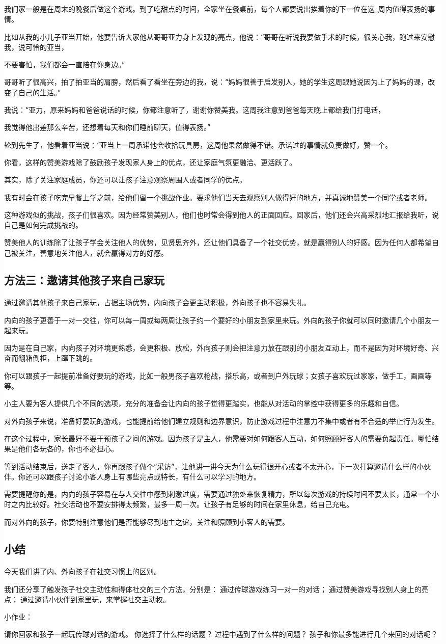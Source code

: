 我们家一般是在周末的晚餐后做这个游戏。到了吃甜点的时间，全家坐在餐桌前，每个人都要说出挨着你的下一位在这_周内值得表扬的事情。

比如从我的小儿子亚当开始，他要告诉大家他从哥哥亚力身上发现的亮点，他说：“哥哥在听说我要做手术的时候，很关心我，跑过来安慰我，说可怜的亚当，

不要害怕，我们都会一直陪在你身边。”

哥哥听了很高兴，拍了拍亚当的肩膀，然后看了看坐在旁边的我，说：“妈妈很善于启发别人，她的学生这周跟她说因为上了妈妈的课，改变了自己的生活。”

我说：“亚力，原来妈妈和爸爸说话的时候，你都注意听了，谢谢你赞美我。这周我注意到爸爸每天晚上都给我们打电话，

我觉得他出差那么辛苦，还想着每天和你们睡前聊天，值得表扬。”

轮到先生了，他看着亚当说：“亚当上一周承诺他会收拾玩具房，这周他果然做得不错。承诺过的事情就负责做好，赞一个。

你看，这样的赞美游戏除了鼓励孩子发现家人身上的优点，还让家庭气氛更融洽、更活跃了。

其实，除了关注家庭成员，你还可以让孩子注意观察周围人或者同学的优点。

我有时会在孩子吃完早餐上学之前，给他们留一个挑战作业。要求他们当天去观察别人做得好的地方，并真诚地赞美一个同学或者老师。

这种游戏似的挑战，孩子们很喜欢。因为经常赞美别人，他们也时常会得到他人的正面回应。回家后，他们还会兴高采烈地汇报给我听，说自己是如何完成挑战的。

赞美他人的训练除了让孩子学会关注他人的优势，见贤思齐外，还让他们具备了一个社交优势，就是赢得别人的好感。因为任何人都希望自己被关注，善意地关注他人，就会臝得对方的好感。

## 方法三：邀请其他孩子来自己家玩

通过邀请其他孩子来自己家玩，占据主场优势，内向孩子会更主动积极，外向孩子也不容易失礼。

内向的孩子更善于一对一交往，你可以每一周或每两周让孩子约一个要好的小朋友到家里来玩。外向的孩子你就可以同时邀请几个小朋友一起来玩。

因为是在自己家，内向孩子对环境更熟悉，会更积极、放松，外向孩子则会把注意力放在跟别的小朋友互动上，而不是因为对环境好奇、兴奋而翻箱倒柜，上蹿下跳的。

你可以跟孩子一起提前准备好要玩的游戏，比如一般男孩子喜欢枪战，搭乐高，或者到户外玩球；女孩子喜欢玩过家家，做手工，画画等等。

小主人要为客人提供几个不同的选项，充分的准备会让内向的孩子觉得更踏实，也能从对活动的掌控中获得更多的乐趣和自信。

对外向孩子来说，准备好要玩的游戏，也能提前给他们建立规则和边界意识，防止游戏过程中注意力不集中或者有不合适的举止行为发生。

在这个过程中，家长最好不要干预孩子之间的游戏。因为孩子是主人，他需要对如何跟客人互动，如何照顾好客人的需要负起责任。哪怕结果是他们各玩各的，你也不必担心。

等到活动结束后，送走了客人，你再跟孩子做个“采访”，让他讲一讲今天为什么玩得很开心或者不太开心，下一次打算邀请什么样的小伙伴。你还可以跟孩子讨论小客人身上有哪些亮点或特长，有什么可以学习的地方。

需要提醒你的是，内向的孩子容易在与人交往中感到刺激过度，需要通过独处来恢复精力，所以每次游戏的持续时间不要太长，通常一个小时之内比较好。社交活动也不要安排得太频繁，最多一周一次。让孩子有足够的时间在家里休息，给自己充电。

而对外向的孩子，你要特别注意他们是否能够尽到地主之谊，关注和照顾到小客人的需要。

## 小结

今天我们讲了内、外向孩子在社交习惯上的区别。

我们还分享了触发孩子社交主动性和得体社交的三个方法，分别是：
通过传球游戏练习一对一的对话；
通过赞美游戏寻找别人身上的亮点；
通过邀请小伙伴到家里玩，来掌握社交主动权。

小作业：

请你回家和孩子一起玩传球对话的游戏。
你选择了什么样的话题？
过程中遇到了什么样的问题？
孩子和你最多能进行几个来回的对话呢？
